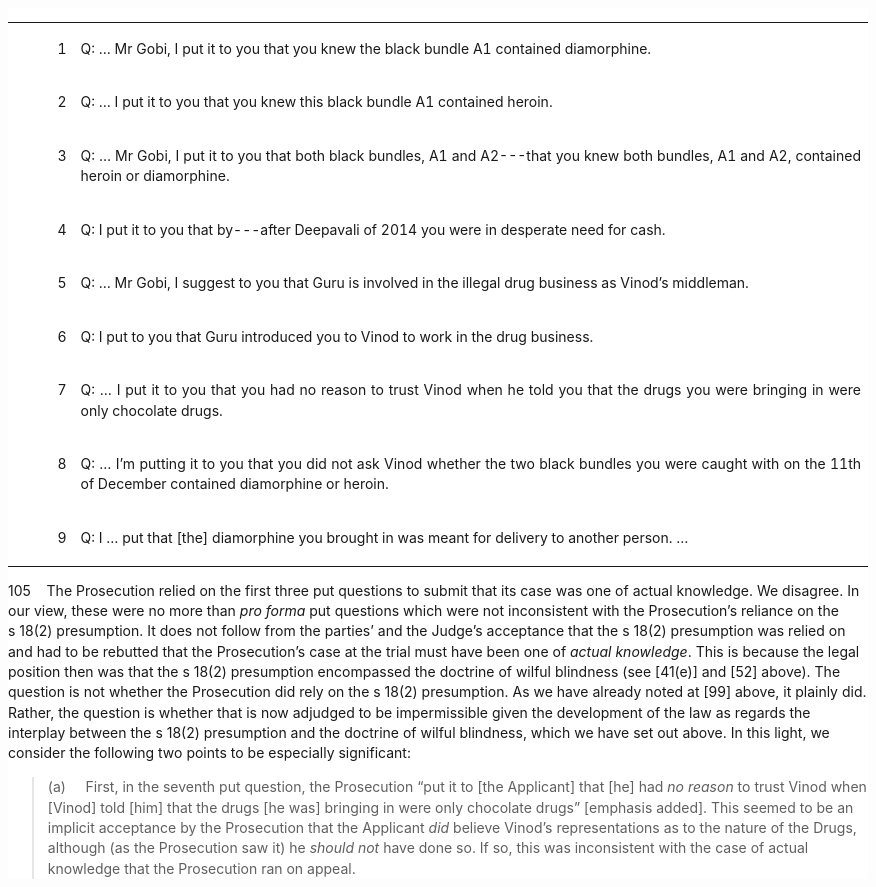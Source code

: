 <table align="left" cellpadding="0" cellspacing="0" class="Judg-2-tblr" frame="all" pgwide="1"><colgroup><col width="7.62%"> <col width="92.38%"> </colgroup><tbody><tr><td align="left" class="br" rowspan="1" valign="top"><p align="right" class="Table-Para-1">1</p></td><td align="left" class="b" rowspan="1" valign="top"><p align="justify" class="Table-Para-1">Q: … Mr&nbsp;Gobi, I put it to you that you knew the black bundle A1 contained diamorphine.</p></td></tr><tr><td align="left" class="br" rowspan="1" valign="top"><p align="right" class="Table-Para-1">2</p></td><td align="left" class="b" rowspan="1" valign="top"><p align="justify" class="Table-Para-1">Q: … I put it to you that you knew this black bundle A1 contained heroin.</p></td></tr><tr><td align="left" class="br" rowspan="1" valign="top"><p align="right" class="Table-Para-1">3</p></td><td align="left" class="b" rowspan="1" valign="top"><p align="justify" class="Table-Para-1">Q: … Mr&nbsp;Gobi, I put it to you that both black bundles, A1 and A2---that you knew both bundles, A1 and A2, contained heroin or diamorphine.</p></td></tr><tr><td align="left" class="br" rowspan="1" valign="top"><p align="right" class="Table-Para-1">4</p></td><td align="left" class="b" rowspan="1" valign="top"><p align="justify" class="Table-Para-1">Q: I put it to you that by---after Deepavali of 2014 you were in desperate need for cash.</p></td></tr><tr><td align="left" class="br" rowspan="1" valign="top"><p align="right" class="Table-Para-1">5</p></td><td align="left" class="b" rowspan="1" valign="top"><p align="justify" class="Table-Para-1">Q: … Mr&nbsp;Gobi, I suggest to you that Guru is involved in the illegal drug business as Vinod’s middleman.</p></td></tr><tr><td align="left" class="br" rowspan="1" valign="top"><p align="right" class="Table-Para-1">6</p></td><td align="left" class="b" rowspan="1" valign="top"><p align="justify" class="Table-Para-1">Q: I put to you that Guru introduced you to Vinod to work in the drug business.</p></td></tr><tr><td align="left" class="br" rowspan="1" valign="top"><p align="right" class="Table-Para-1">7</p></td><td align="left" class="b" rowspan="1" valign="top"><p align="justify" class="Table-Para-1">Q: … I put it to you that you had no reason to trust Vinod when he told you that the drugs you were bringing in were only chocolate drugs.</p></td></tr><tr><td align="left" class="br" rowspan="1" valign="top"><p align="right" class="Table-Para-1">8</p></td><td align="left" class="b" rowspan="1" valign="top"><p align="justify" class="Table-Para-1">Q: … I’m putting it to you that you did not ask Vinod whether the two black bundles you were caught with on the 11th of December contained diamorphine or heroin.</p></td></tr><tr><td align="left" class="r" rowspan="1" valign="top"><p align="right" class="Table-Para-1">9</p></td><td align="left" class="" rowspan="1" valign="top"><p align="justify" class="Table-Para-1">Q: I … put that [the] diamorphine you brought in was meant for delivery to another person. …</p></td></tr></tbody></table>

  
  

105    The Prosecution relied on the first three put questions to submit that its case was one of actual knowledge. We disagree. In our view, these were no more than _pro forma_ put questions which were not inconsistent with the Prosecution’s reliance on the s 18(2) presumption. It does not follow from the parties’ and the Judge’s acceptance that the s 18(2) presumption was relied on and had to be rebutted that the Prosecution’s case at the trial must have been one of _actual knowledge_. This is because the legal position then was that the s 18(2) presumption encompassed the doctrine of wilful blindness (see \[41(e)\] and \[52\] above). The question is not whether the Prosecution did rely on the s 18(2) presumption. As we have already noted at \[99\] above, it plainly did. Rather, the question is whether that is now adjudged to be impermissible given the development of the law as regards the interplay between the s 18(2) presumption and the doctrine of wilful blindness, which we have set out above. In this light, we consider the following two points to be especially significant:

> (a)     First, in the seventh put question, the Prosecution “put it to \[the Applicant\] that \[he\] had _no reason_ to trust Vinod when \[Vinod\] told \[him\] that the drugs \[he was\] bringing in were only chocolate drugs” \[emphasis added\]. This seemed to be an implicit acceptance by the Prosecution that the Applicant _did_ believe Vinod’s representations as to the nature of the Drugs, although (as the Prosecution saw it) he _should not_ have done so. If so, this was inconsistent with the case of actual knowledge that the Prosecution ran on appeal.
